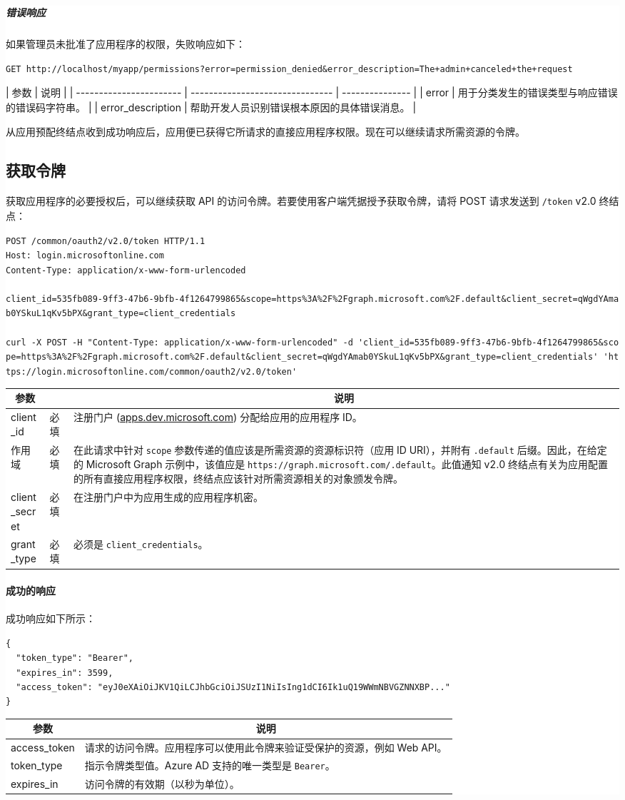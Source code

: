 ##### 错误响应
如果管理员未批准了应用程序的权限，失败响应如下：

	GET http://localhost/myapp/permissions?error=permission_denied&error_description=The+admin+canceled+the+request

| 参数 | 说明 |
| ----------------------- | ------------------------------- | --------------- |
| error | 用于分类发生的错误类型与响应错误的错误码字符串。 |
| error\_description | 帮助开发人员识别错误根本原因的具体错误消息。 |

从应用预配终结点收到成功响应后，应用便已获得它所请求的直接应用程序权限。现在可以继续请求所需资源的令牌。

## 获取令牌
获取应用程序的必要授权后，可以继续获取 API 的访问令牌。若要使用客户端凭据授予获取令牌，请将 POST 请求发送到 `/token` v2.0 终结点：

	POST /common/oauth2/v2.0/token HTTP/1.1
	Host: login.microsoftonline.com
	Content-Type: application/x-www-form-urlencoded
	
	client_id=535fb089-9ff3-47b6-9bfb-4f1264799865&scope=https%3A%2F%2Fgraph.microsoft.com%2F.default&client_secret=qWgdYAmab0YSkuL1qKv5bPX&grant_type=client_credentials

	curl -X POST -H "Content-Type: application/x-www-form-urlencoded" -d 'client_id=535fb089-9ff3-47b6-9bfb-4f1264799865&scope=https%3A%2F%2Fgraph.microsoft.com%2F.default&client_secret=qWgdYAmab0YSkuL1qKv5bPX&grant_type=client_credentials' 'https://login.microsoftonline.com/common/oauth2/v2.0/token'

| 参数 | | 说明 |
| ----------------------- | ------------------------------- | --------------- |
| client\_id | 必填 | 注册门户 ([apps.dev.microsoft.com](https://apps.dev.microsoft.com/?referrer=/documentation/articles&deeplink=/appList)) 分配给应用的应用程序 ID。 |
| 作用域 | 必填 | 在此请求中针对 `scope` 参数传递的值应该是所需资源的资源标识符（应用 ID URI），并附有 `.default` 后缀。因此，在给定的 Microsoft Graph 示例中，该值应是 `https://graph.microsoft.com/.default`。此值通知 v2.0 终结点有关为应用配置的所有直接应用程序权限，终结点应该针对所需资源相关的对象颁发令牌。 |
| client\_secret | 必填 | 在注册门户中为应用生成的应用程序机密。 |
| grant\_type | 必填 | 必须是 `client_credentials`。 | 

#### 成功的响应
成功响应如下所示：

	{
	  "token_type": "Bearer",
	  "expires_in": 3599,
	  "access_token": "eyJ0eXAiOiJKV1QiLCJhbGciOiJSUzI1NiIsIng1dCI6Ik1uQ19WWmNBVGZNNXBP..."
	}

| 参数 | 说明 |
| ----------------------- | ------------------------------- |
| access\_token | 请求的访问令牌。应用程序可以使用此令牌来验证受保护的资源，例如 Web API。 |
| token\_type | 指示令牌类型值。Azure AD 支持的唯一类型是 `Bearer`。 |
| expires\_in | 访问令牌的有效期（以秒为单位）。 |
